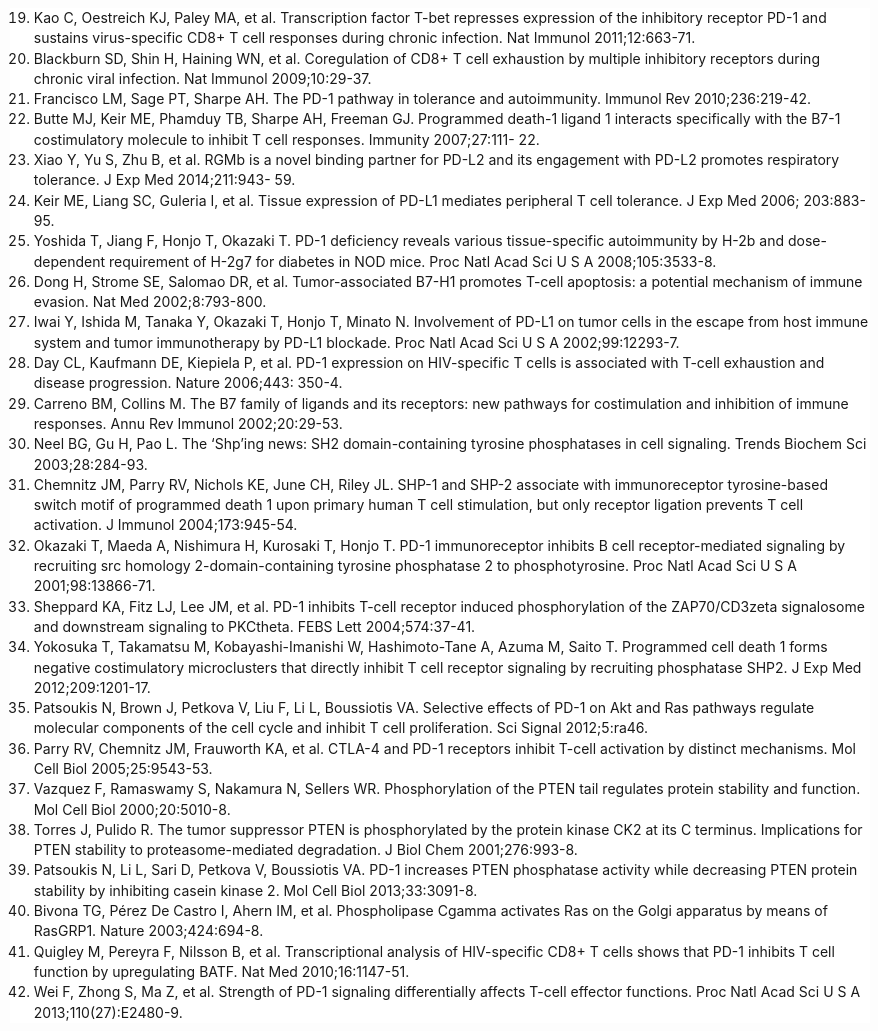 19. Kao C, Oestreich KJ, Paley MA, et al. Transcription factor T-bet represses expression of the inhibitory receptor PD-1 and sustains virus-specific CD8+ T cell responses during chronic infection. Nat Immunol 2011;12:663-71.
20. Blackburn SD, Shin H, Haining WN, et al. Coregulation of CD8+ T cell exhaustion by multiple inhibitory receptors during chronic viral infection. Nat Immunol 2009;10:29-37.
21. Francisco LM, Sage PT, Sharpe AH. The PD-1 pathway in tolerance and autoimmunity. Immunol Rev 2010;236:219-42.
22. Butte MJ, Keir ME, Phamduy TB, Sharpe AH, Freeman GJ. Programmed death-1 ligand 1 interacts specifically with the B7-1 costimulatory molecule to inhibit T cell responses. Immunity 2007;27:111- 22.
23. Xiao Y, Yu S, Zhu B, et al. RGMb is a novel binding partner for PD-L2 and its engagement with PD-L2 promotes respiratory tolerance. J Exp Med 2014;211:943- 59.
24. Keir ME, Liang SC, Guleria I, et al. Tissue expression of PD-L1 mediates peripheral T cell tolerance. J Exp Med 2006; 203:883-95.
25. Yoshida T, Jiang F, Honjo T, Okazaki T. PD-1 deficiency reveals various tissue-specific autoimmunity by H-2b and dose-dependent requirement of H-2g7 for diabetes in NOD mice. Proc Natl Acad Sci U S A 2008;105:3533-8.
26. Dong H, Strome SE, Salomao DR, et al. Tumor-associated B7-H1 promotes T-cell apoptosis: a potential mechanism of immune evasion. Nat Med 2002;8:793-800.
27. Iwai Y, Ishida M, Tanaka Y, Okazaki T, Honjo T, Minato N. Involvement of PD-L1 on tumor cells in the escape from host immune system and tumor immunotherapy by PD-L1 blockade. Proc Natl Acad Sci U S A 2002;99:12293-7.
28. Day CL, Kaufmann DE, Kiepiela P, et al. PD-1 expression on HIV-specific T cells is associated with T-cell exhaustion and disease progression. Nature 2006;443: 350-4.
29. Carreno BM, Collins M. The B7 family of ligands and its receptors: new pathways for costimulation and inhibition of immune responses. Annu Rev Immunol 2002;20:29-53.
30. Neel BG, Gu H, Pao L. The ‘Shp’ing news: SH2 domain-containing tyrosine phosphatases in cell signaling. Trends Biochem Sci 2003;28:284-93.
31. Chemnitz JM, Parry RV, Nichols KE, June CH, Riley JL. SHP-1 and SHP-2 associate with immunoreceptor tyrosine-based switch motif of programmed death 1 upon primary human T cell stimulation, but only receptor ligation prevents T cell activation. J Immunol 2004;173:945-54.
32. Okazaki T, Maeda A, Nishimura H, Kurosaki T, Honjo T. PD-1 immunoreceptor inhibits B cell receptor-mediated signaling by recruiting src homology 2-domain-containing tyrosine phosphatase 2 to phosphotyrosine. Proc Natl Acad Sci U S A 2001;98:13866-71.
33. Sheppard KA, Fitz LJ, Lee JM, et al. PD-1 inhibits T-cell receptor induced phosphorylation of the ZAP70/CD3zeta signalosome and downstream signaling to PKCtheta. FEBS Lett 2004;574:37-41.
34. Yokosuka T, Takamatsu M, Kobayashi-Imanishi W, Hashimoto-Tane A, Azuma M, Saito T. Programmed cell death 1 forms negative costimulatory microclusters that directly inhibit T cell receptor signaling by recruiting phosphatase SHP2. J Exp Med 2012;209:1201-17.
35. Patsoukis N, Brown J, Petkova V, Liu F, Li L, Boussiotis VA. Selective effects of PD-1 on Akt and Ras pathways regulate molecular components of the cell cycle and inhibit T cell proliferation. Sci Signal 2012;5:ra46.
36. Parry RV, Chemnitz JM, Frauworth KA, et al. CTLA-4 and PD-1 receptors inhibit T-cell activation by distinct mechanisms. Mol Cell Biol 2005;25:9543-53.
37. Vazquez F, Ramaswamy S, Nakamura N, Sellers WR. Phosphorylation of the PTEN tail regulates protein stability and function. Mol Cell Biol 2000;20:5010-8.
38. Torres J, Pulido R. The tumor suppressor PTEN is phosphorylated by the protein kinase CK2 at its C terminus. Implications for PTEN stability to proteasome-mediated degradation. J Biol Chem 2001;276:993-8.
39. Patsoukis N, Li L, Sari D, Petkova V, Boussiotis VA. PD-1 increases PTEN phosphatase activity while decreasing PTEN protein stability by inhibiting casein kinase 2. Mol Cell Biol 2013;33:3091-8.
40. Bivona TG, Pérez De Castro I, Ahern IM, et al. Phospholipase Cgamma activates Ras on the Golgi apparatus by means of RasGRP1. Nature 2003;424:694-8.
41. Quigley M, Pereyra F, Nilsson B, et al. Transcriptional analysis of HIV-specific CD8+ T cells shows that PD-1 inhibits T cell function by upregulating BATF. Nat Med 2010;16:1147-51.
42. Wei F, Zhong S, Ma Z, et al. Strength of PD-1 signaling differentially affects T-cell effector functions. Proc Natl Acad Sci U S A 2013;110(27):E2480-9.
